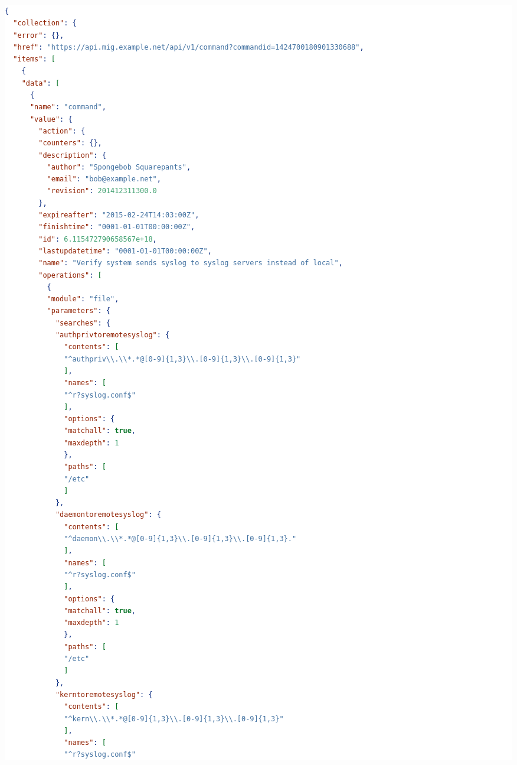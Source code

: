 ```json
{
  "collection": {
  "error": {},
  "href": "https://api.mig.example.net/api/v1/command?commandid=1424700180901330688",
  "items": [
    {
    "data": [
      {
      "name": "command",
      "value": {
        "action": {
        "counters": {},
        "description": {
          "author": "Spongebob Squarepants",
          "email": "bob@example.net",
          "revision": 201412311300.0
        },
        "expireafter": "2015-02-24T14:03:00Z",
        "finishtime": "0001-01-01T00:00:00Z",
        "id": 6.115472790658567e+18,
        "lastupdatetime": "0001-01-01T00:00:00Z",
        "name": "Verify system sends syslog to syslog servers instead of local",
        "operations": [
          {
          "module": "file",
          "parameters": {
            "searches": {
            "authprivtoremotesyslog": {
              "contents": [
              "^authpriv\\.\\*.*@[0-9]{1,3}\\.[0-9]{1,3}\\.[0-9]{1,3}"
              ],
              "names": [
              "^r?syslog.conf$"
              ],
              "options": {
              "matchall": true,
              "maxdepth": 1
              },
              "paths": [
              "/etc"
              ]
            },
            "daemontoremotesyslog": {
              "contents": [
              "^daemon\\.\\*.*@[0-9]{1,3}\\.[0-9]{1,3}\\.[0-9]{1,3}."
              ],
              "names": [
              "^r?syslog.conf$"
              ],
              "options": {
              "matchall": true,
              "maxdepth": 1
              },
              "paths": [
              "/etc"
              ]
            },
            "kerntoremotesyslog": {
              "contents": [
              "^kern\\.\\*.*@[0-9]{1,3}\\.[0-9]{1,3}\\.[0-9]{1,3}"
              ],
              "names": [
              "^r?syslog.conf$"
```